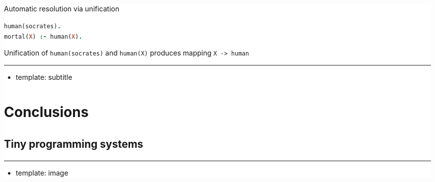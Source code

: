 Automatic resolution via unification

```prolog
human(socrates).
mortal(X) :- human(X).
```

Unification of `human(socrates)` and `human(X)` produces
mapping `X -> human`

*****************************************************************************************
- template: subtitle

# Conclusions
## Tiny programming systems

---------------------------------------------------------------------------------------------------
- template: image
